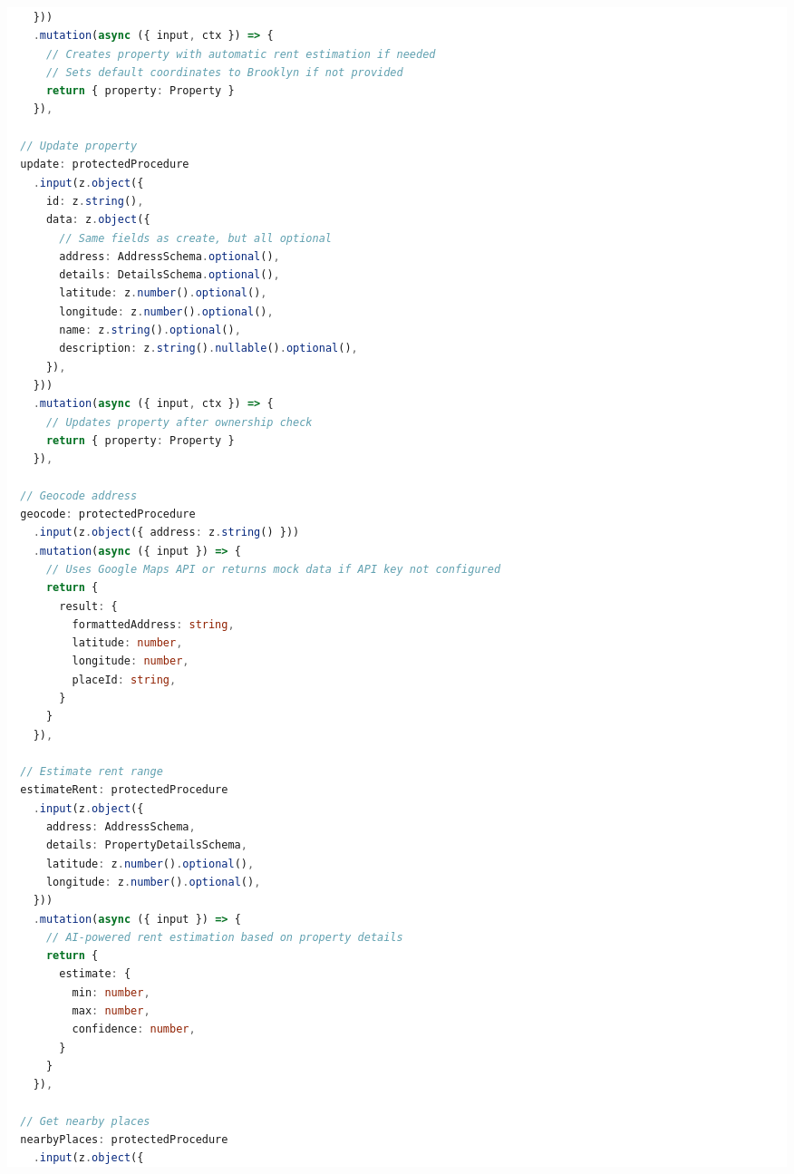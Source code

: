 ```typescript
    }))
    .mutation(async ({ input, ctx }) => {
      // Creates property with automatic rent estimation if needed
      // Sets default coordinates to Brooklyn if not provided
      return { property: Property }
    }),

  // Update property
  update: protectedProcedure
    .input(z.object({
      id: z.string(),
      data: z.object({
        // Same fields as create, but all optional
        address: AddressSchema.optional(),
        details: DetailsSchema.optional(),
        latitude: z.number().optional(),
        longitude: z.number().optional(),
        name: z.string().optional(),
        description: z.string().nullable().optional(),
      }),
    }))
    .mutation(async ({ input, ctx }) => {
      // Updates property after ownership check
      return { property: Property }
    }),

  // Geocode address
  geocode: protectedProcedure
    .input(z.object({ address: z.string() }))
    .mutation(async ({ input }) => {
      // Uses Google Maps API or returns mock data if API key not configured
      return {
        result: {
          formattedAddress: string,
          latitude: number,
          longitude: number,
          placeId: string,
        }
      }
    }),

  // Estimate rent range
  estimateRent: protectedProcedure
    .input(z.object({
      address: AddressSchema,
      details: PropertyDetailsSchema,
      latitude: z.number().optional(),
      longitude: z.number().optional(),
    }))
    .mutation(async ({ input }) => {
      // AI-powered rent estimation based on property details
      return { 
        estimate: {
          min: number,
          max: number,
          confidence: number,
        }
      }
    }),

  // Get nearby places
  nearbyPlaces: protectedProcedure
    .input(z.object({ 
```